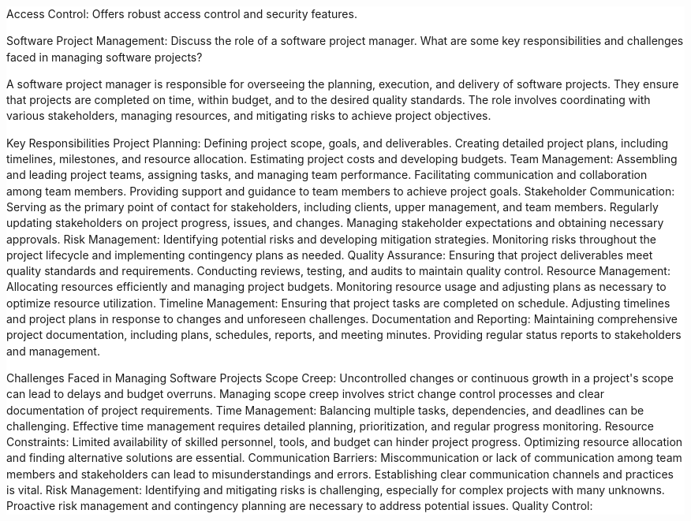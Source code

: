 Access Control: Offers robust access control and security features.




Software Project Management:
Discuss the role of a software project manager. What are some key responsibilities and challenges faced in managing software projects?

A software project manager is responsible for overseeing the planning, execution, and delivery of software projects. They ensure that projects are completed on time, within budget, and to the desired quality standards. The role involves coordinating with various stakeholders, managing resources, and mitigating risks to achieve project objectives.

Key Responsibilities
Project Planning:
Defining project scope, goals, and deliverables.
Creating detailed project plans, including timelines, milestones, and resource allocation.
Estimating project costs and developing budgets.
Team Management:
Assembling and leading project teams, assigning tasks, and managing team performance.
Facilitating communication and collaboration among team members.
Providing support and guidance to team members to achieve project goals.
Stakeholder Communication:
Serving as the primary point of contact for stakeholders, including clients, upper management, and team members.
Regularly updating stakeholders on project progress, issues, and changes.
Managing stakeholder expectations and obtaining necessary approvals.
Risk Management:
Identifying potential risks and developing mitigation strategies.
Monitoring risks throughout the project lifecycle and implementing contingency plans as needed.
Quality Assurance:
Ensuring that project deliverables meet quality standards and requirements.
Conducting reviews, testing, and audits to maintain quality control.
Resource Management:
Allocating resources efficiently and managing project budgets.
Monitoring resource usage and adjusting plans as necessary to optimize resource utilization.
Timeline Management:
Ensuring that project tasks are completed on schedule.
Adjusting timelines and project plans in response to changes and unforeseen challenges.
Documentation and Reporting:
Maintaining comprehensive project documentation, including plans, schedules, reports, and meeting minutes.
Providing regular status reports to stakeholders and management.

Challenges Faced in Managing Software Projects
Scope Creep:
Uncontrolled changes or continuous growth in a project's scope can lead to delays and budget overruns.
Managing scope creep involves strict change control processes and clear documentation of project requirements.
Time Management:
Balancing multiple tasks, dependencies, and deadlines can be challenging.
Effective time management requires detailed planning, prioritization, and regular progress monitoring.
Resource Constraints:
Limited availability of skilled personnel, tools, and budget can hinder project progress.
Optimizing resource allocation and finding alternative solutions are essential.
Communication Barriers:
Miscommunication or lack of communication among team members and stakeholders can lead to misunderstandings and errors.
Establishing clear communication channels and practices is vital.
Risk Management:
Identifying and mitigating risks is challenging, especially for complex projects with many unknowns.
Proactive risk management and contingency planning are necessary to address potential issues.
Quality Control: